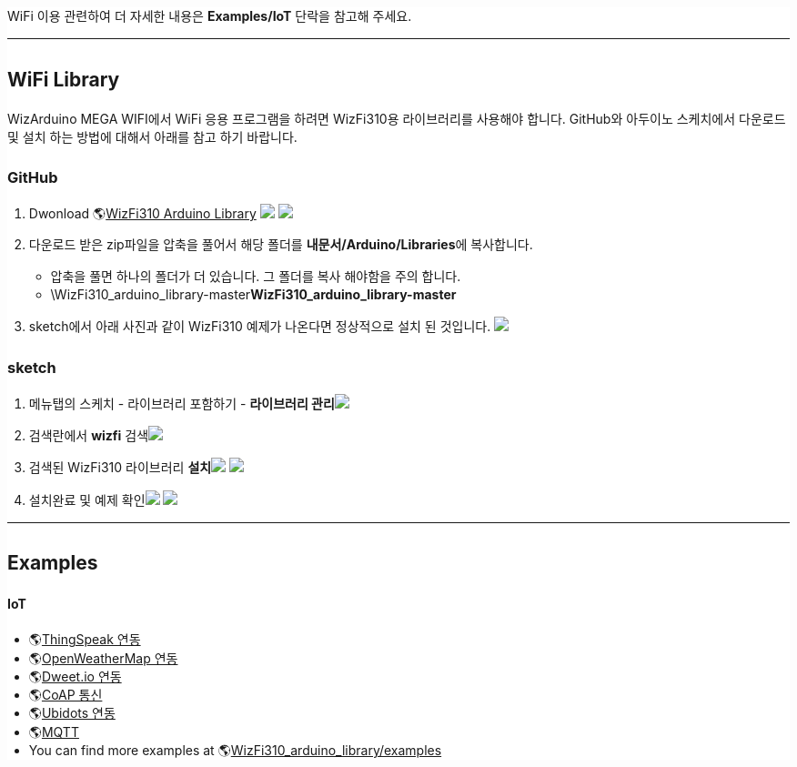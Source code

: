 WiFi 이용 관련하여 더 자세한 내용은 **Examples/IoT** 단락을 참고해 주세요.

-----
## WiFi Library

WizArduino MEGA WIFI에서 WiFi 응용 프로그램을 하려면 WizFi310용 라이브러리를 사용해야 합니다.
GitHub와 아두이노 스케치에서 다운로드 및 설치 하는 방법에 대해서 아래를 참고 하기 바랍니다.

### GitHub

1.  Dwonload 🌎[WizFi310 Arduino
    Library](https://github.com/Wiznet/WizFi310_arduino_library)
    ![](/document_framework/img/osh/wizarduino_mega_wifi/github_1.png)
    ![](/document_framework/img/osh/wizarduino_mega_wifi/github_2.png)

2.  다운로드 받은 zip파일을 압축을 풀어서 해당 폴더를 **내문서/Arduino/Libraries**에 복사합니다. 
      - 압축을 풀면 하나의 폴더가 더 있습니다. 그 폴더를 복사 해야함을 주의 합니다.
      - \\WizFi310\_arduino\_library-master**WizFi310\_arduino\_library-master**

3.  sketch에서 아래 사진과 같이 WizFi310 예제가 나온다면 정상적으로 설치 된 것입니다.
    ![](/document_framework/img/osh/wizarduino_mega_wifi/github3.png)

### sketch

1.  메뉴탭의 스케치 - 라이브러리 포함하기 - **라이브러리
    관리**![](/document_framework/img/osh/wizarduino_mega_wifi/wizfi310_library_manager1.png)
2.  검색란에서 **wizfi**
    검색![](/document_framework/img/osh/wizarduino_mega_wifi/wizfi310_library_manager3.png)
3.  검색된 WizFi310 라이브러리
    **설치**![](/document_framework/img/osh/wizarduino_mega_wifi/wizfi310_library_manager4.png)
    ![](/document_framework/img/osh/wizarduino_mega_wifi/wizfi310_library_manager5.png)
    
4.  설치완료 및 예제
    확인![](/document_framework/img/osh/wizarduino_mega_wifi/wizfi310_library_manager6.png)
    ![](/document_framework/img/osh/wizarduino_mega_wifi/wizfi310_library_manager7.png)

-----

## Examples

#### IoT

  - 🌎[ThingSpeak
    연동](http://wiznetian.com/article/wizarduino-wifi-thingspeak-%EC%97%B0%EB%8F%99%ED%95%98%EA%B3%A0-%EC%84%BC%EC%84%9C-%EA%B0%92%EC%9D%84-%EB%B3%B4%EB%82%B4%EA%B8%B0/)
  - 🌎[OpenWeatherMap
    연동](http://wiznetian.com/article/wizarduino-wifi%EB%A1%9C-openweathermap-%EC%82%AC%EC%9D%B4%ED%8A%B8%EC%97%90%EC%84%9C-%EB%82%A0%EC%94%A8%EB%8D%B0%EC%9D%B4%ED%84%B0-%EA%B0%80%EC%A0%B8%EC%98%A4%EA%B8%B0/)
  - 🌎[Dweet.io
    연동](http://wiznetian.com/article/wizarduino-wifi-cloud%ec%97%90-%ec%84%bc%ec%84%9c-%ec%a0%95%eb%b3%b4-%ec%a0%80%ec%9e%a5%ed%95%98%ea%b8%b0-dweet-io/)
  - 🌎[CoAP
    통신](http://wiznetian.com/article/wizaruino-wifi-coap-%ed%86%b5%ec%8b%a0%ed%95%98%ea%b8%b0/)
  - 🌎[Ubidots
    연동](http://wiznetian.com/article/wizarduino-wifi-ubidots-%ed%81%b4%eb%9d%bc%ec%9a%b0%eb%93%9c-%ec%97%b0%eb%8f%99/)
  - 🌎[MQTT](http://wiznetian.com/article/wizarduino-wifimqtt-%EC%82%AC%EC%9A%A9%ED%95%98%EA%B8%B0/)
  - You can find more examples at
    🌎[WizFi310\_arduino\_library/examples](https://github.com/Wiznet/WizFi310_arduino_library/tree/master/examples)

